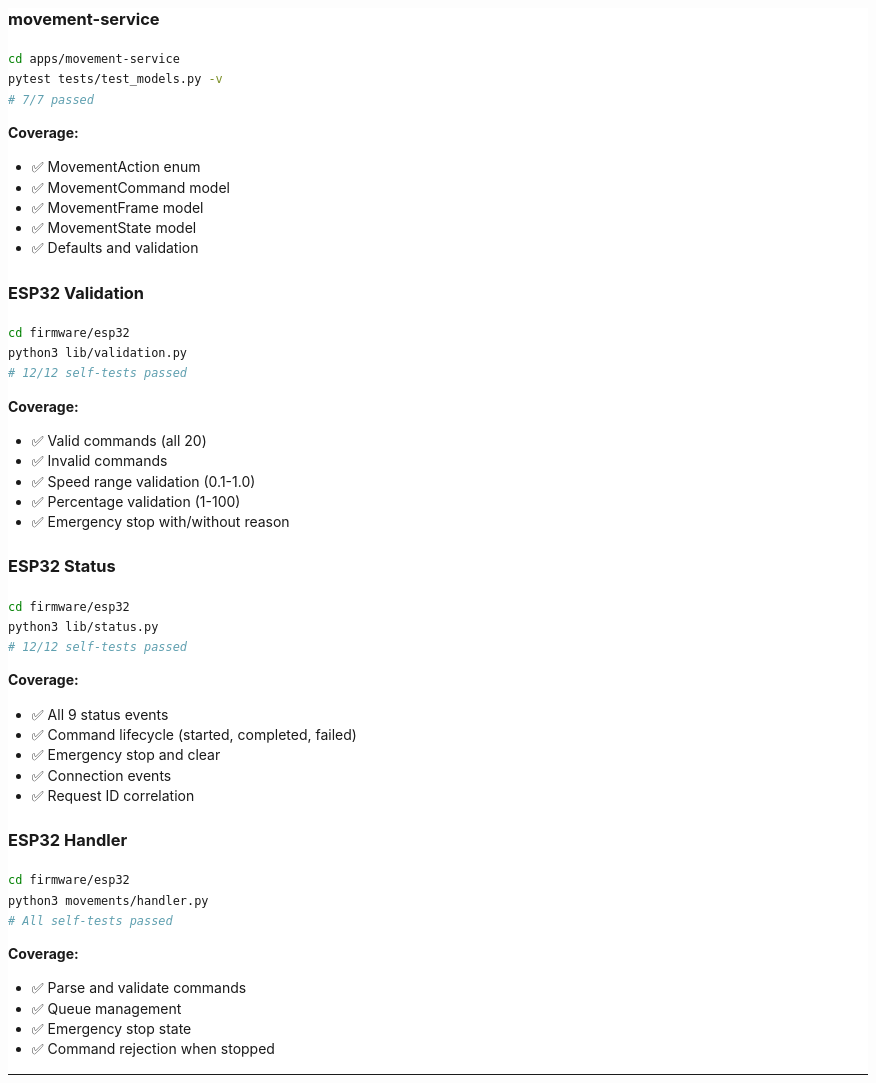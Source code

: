 ### movement-service
```bash
cd apps/movement-service
pytest tests/test_models.py -v
# 7/7 passed
```

**Coverage:**
- ✅ MovementAction enum
- ✅ MovementCommand model
- ✅ MovementFrame model
- ✅ MovementState model
- ✅ Defaults and validation

### ESP32 Validation
```bash
cd firmware/esp32
python3 lib/validation.py
# 12/12 self-tests passed
```

**Coverage:**
- ✅ Valid commands (all 20)
- ✅ Invalid commands
- ✅ Speed range validation (0.1-1.0)
- ✅ Percentage validation (1-100)
- ✅ Emergency stop with/without reason

### ESP32 Status
```bash
cd firmware/esp32
python3 lib/status.py
# 12/12 self-tests passed
```

**Coverage:**
- ✅ All 9 status events
- ✅ Command lifecycle (started, completed, failed)
- ✅ Emergency stop and clear
- ✅ Connection events
- ✅ Request ID correlation

### ESP32 Handler
```bash
cd firmware/esp32
python3 movements/handler.py
# All self-tests passed
```

**Coverage:**
- ✅ Parse and validate commands
- ✅ Queue management
- ✅ Emergency stop state
- ✅ Command rejection when stopped

---